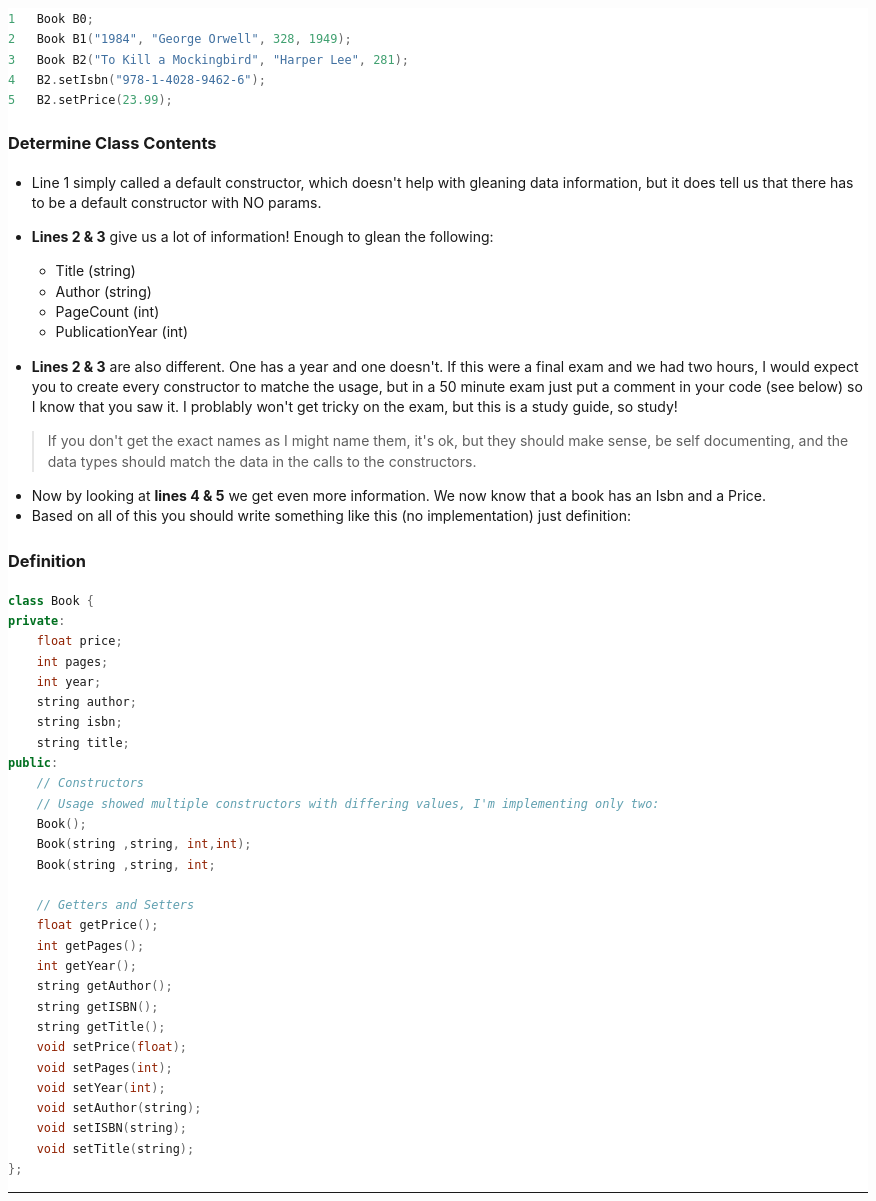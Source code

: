 ```cpp
1   Book B0;
2   Book B1("1984", "George Orwell", 328, 1949);
3   Book B2("To Kill a Mockingbird", "Harper Lee", 281);
4   B2.setIsbn("978-1-4028-9462-6");
5   B2.setPrice(23.99);
```

### Determine Class Contents

- Line 1 simply called a default constructor, which doesn't help with gleaning data information, but it does tell us that there has to be a default constructor with NO params.
- **Lines 2 & 3** give us a lot of information! Enough to glean the following:

  - Title (string)
  - Author (string)
  - PageCount (int)
  - PublicationYear (int)

- **Lines 2 & 3** are also different. One has a year and one doesn't. If this were a final exam and we had two hours, I would expect you to create every constructor to matche the usage, but in a 50 minute exam just put a comment in your code (see below) so I know that you saw it. I problably won't get tricky on the exam, but this is a study guide, so study!

> If you don't get the exact names as I might name them, it's ok, but they should make sense, be self documenting, and the data types should match the data in the calls to the constructors.

- Now by looking at **lines 4 & 5** we get even more information. We now know that a book has an Isbn and a Price.
- Based on all of this you should write something like this (no implementation) just definition:

### Definition

```cpp
class Book {
private:
    float price;
    int pages;
    int year;
    string author;
    string isbn;
    string title;
public:
    // Constructors
    // Usage showed multiple constructors with differing values, I'm implementing only two:
    Book();
    Book(string ,string, int,int);
    Book(string ,string, int;

    // Getters and Setters
    float getPrice();
    int getPages();
    int getYear();
    string getAuthor();
    string getISBN();
    string getTitle();
    void setPrice(float);
    void setPages(int);
    void setYear(int);
    void setAuthor(string);
    void setISBN(string);
    void setTitle(string);
};
```

---